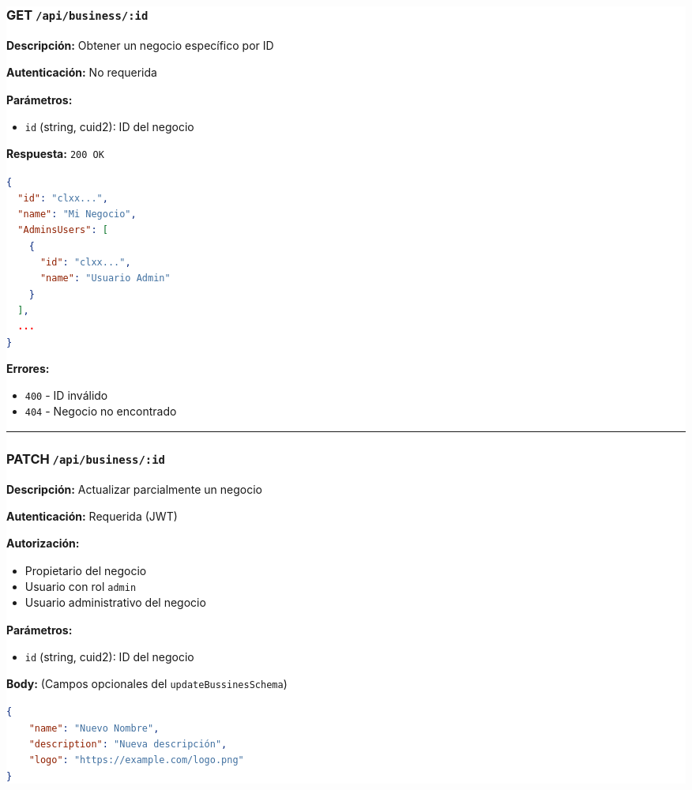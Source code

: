 
### GET `/api/business/:id`

**Descripción:** Obtener un negocio específico por ID

**Autenticación:** No requerida

**Parámetros:**

- `id` (string, cuid2): ID del negocio

**Respuesta:** `200 OK`

```json
{
  "id": "clxx...",
  "name": "Mi Negocio",
  "AdminsUsers": [
    {
      "id": "clxx...",
      "name": "Usuario Admin"
    }
  ],
  ...
}
```

**Errores:**

- `400` - ID inválido
- `404` - Negocio no encontrado

---

### PATCH `/api/business/:id`

**Descripción:** Actualizar parcialmente un negocio

**Autenticación:** Requerida (JWT)

**Autorización:**

- Propietario del negocio
- Usuario con rol `admin`
- Usuario administrativo del negocio

**Parámetros:**

- `id` (string, cuid2): ID del negocio

**Body:** (Campos opcionales del `updateBussinesSchema`)

```json
{
	"name": "Nuevo Nombre",
	"description": "Nueva descripción",
	"logo": "https://example.com/logo.png"
}
```
